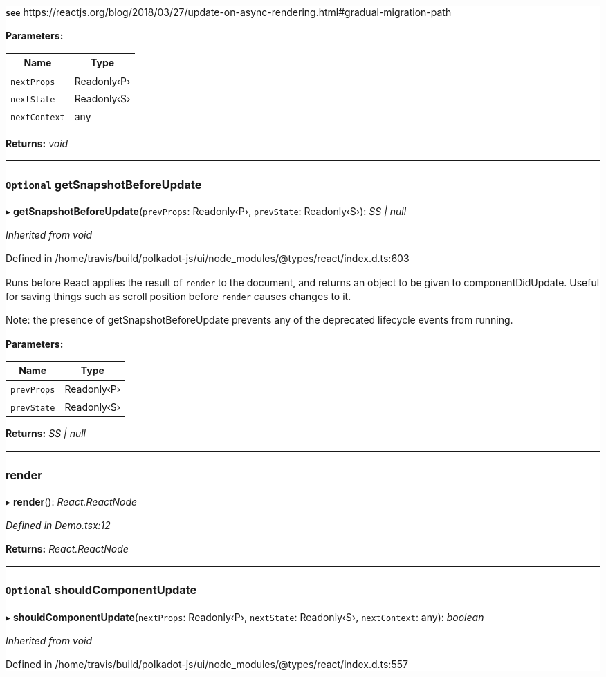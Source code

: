 **`see`** https://reactjs.org/blog/2018/03/27/update-on-async-rendering.html#gradual-migration-path

**Parameters:**

Name | Type |
------ | ------ |
`nextProps` | Readonly‹P› |
`nextState` | Readonly‹S› |
`nextContext` | any |

**Returns:** *void*

___

### `Optional` getSnapshotBeforeUpdate

▸ **getSnapshotBeforeUpdate**(`prevProps`: Readonly‹P›, `prevState`: Readonly‹S›): *SS | null*

*Inherited from void*

Defined in /home/travis/build/polkadot-js/ui/node_modules/@types/react/index.d.ts:603

Runs before React applies the result of `render` to the document, and
returns an object to be given to componentDidUpdate. Useful for saving
things such as scroll position before `render` causes changes to it.

Note: the presence of getSnapshotBeforeUpdate prevents any of the deprecated
lifecycle events from running.

**Parameters:**

Name | Type |
------ | ------ |
`prevProps` | Readonly‹P› |
`prevState` | Readonly‹S› |

**Returns:** *SS | null*

___

###  render

▸ **render**(): *React.ReactNode*

*Defined in [Demo.tsx:12](https://github.com/polkadot-js/ui/blob/337f377/packages/react-identicon/src/Demo.tsx#L12)*

**Returns:** *React.ReactNode*

___

### `Optional` shouldComponentUpdate

▸ **shouldComponentUpdate**(`nextProps`: Readonly‹P›, `nextState`: Readonly‹S›, `nextContext`: any): *boolean*

*Inherited from void*

Defined in /home/travis/build/polkadot-js/ui/node_modules/@types/react/index.d.ts:557
